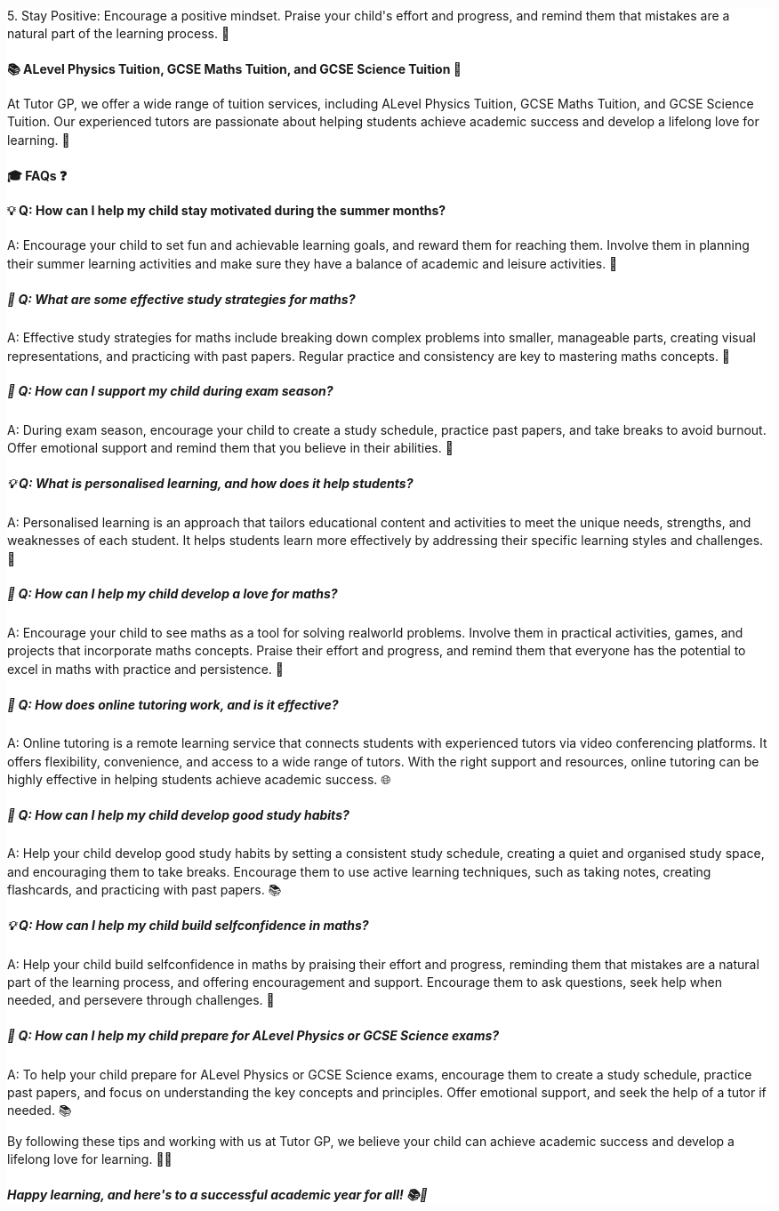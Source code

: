<p>5. Stay Positive: Encourage a positive mindset. Praise your child's effort and progress, and remind them that mistakes are a natural part of the learning process. 🌟</p>
<h4>📚 ALevel Physics Tuition, GCSE Maths Tuition, and GCSE Science Tuition 🌟</h4>
<p>At Tutor GP, we offer a wide range of tuition services, including ALevel Physics Tuition, GCSE Maths Tuition, and GCSE Science Tuition. Our experienced tutors are passionate about helping students achieve academic success and develop a lifelong love for learning. 🌟</p>
<h4>🎓 FAQs ❓</h4>
<h4>💡 Q: How can I help my child stay motivated during the summer months?</h4>
<p>A: Encourage your child to set fun and achievable learning goals, and reward them for reaching them. Involve them in planning their summer learning activities and make sure they have a balance of academic and leisure activities. 💪</p>
<h5>🚀 Q: What are some effective study strategies for maths?</h5>
<p>A: Effective study strategies for maths include breaking down complex problems into smaller, manageable parts, creating visual representations, and practicing with past papers. Regular practice and consistency are key to mastering maths concepts. 📝</p>
<h5>🌟 Q: How can I support my child during exam season?</h5>
<p>A: During exam season, encourage your child to create a study schedule, practice past papers, and take breaks to avoid burnout. Offer emotional support and remind them that you believe in their abilities. 📅</p>
<h5>💡 Q: What is personalised learning, and how does it help students?</h5>
<p>A: Personalised learning is an approach that tailors educational content and activities to meet the unique needs, strengths, and weaknesses of each student. It helps students learn more effectively by addressing their specific learning styles and challenges. 🎯</p>
<h5>🚀 Q: How can I help my child develop a love for maths?</h5>
<p>A: Encourage your child to see maths as a tool for solving realworld problems. Involve them in practical activities, games, and projects that incorporate maths concepts. Praise their effort and progress, and remind them that everyone has the potential to excel in maths with practice and persistence. 🌟</p>
<h5>🎉 Q: How does online tutoring work, and is it effective?</h5>
<p>A: Online tutoring is a remote learning service that connects students with experienced tutors via video conferencing platforms. It offers flexibility, convenience, and access to a wide range of tutors. With the right support and resources, online tutoring can be highly effective in helping students achieve academic success. 🌐</p>
<h5>🌟 Q: How can I help my child develop good study habits?</h5>
<p>A: Help your child develop good study habits by setting a consistent study schedule, creating a quiet and organised study space, and encouraging them to take breaks. Encourage them to use active learning techniques, such as taking notes, creating flashcards, and practicing with past papers. 📚</p>
<h5>💡 Q: How can I help my child build selfconfidence in maths?</h5>
<p>A: Help your child build selfconfidence in maths by praising their effort and progress, reminding them that mistakes are a natural part of the learning process, and offering encouragement and support. Encourage them to ask questions, seek help when needed, and persevere through challenges. 💪</p>
<h5>🚀 Q: How can I help my child prepare for ALevel Physics or GCSE Science exams?</h5>
<p>A: To help your child prepare for ALevel Physics or GCSE Science exams, encourage them to create a study schedule, practice past papers, and focus on understanding the key concepts and principles. Offer emotional support, and seek the help of a tutor if needed. 📚</p>
<p>By following these tips and working with us at Tutor GP, we believe your child can achieve academic success and develop a lifelong love for learning. 🌟🌟</p>
<h5>Happy learning, and here's to a successful academic year for all! 📚🎉</h5>


